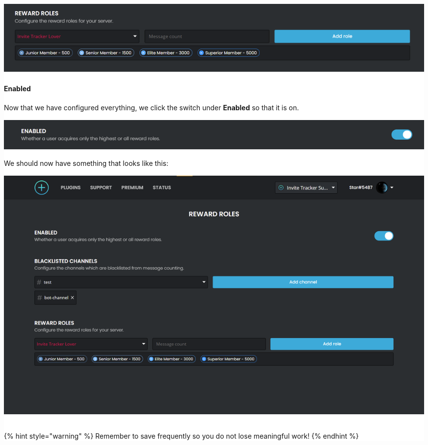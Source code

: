 ![](../.gitbook/assets/image%20%2827%29.png)

#### Enabled

Now that we have configured everything, we click the switch under **Enabled** so that it is on.

![](../.gitbook/assets/image%20%286%29.png)

We should now have something that looks like this:

![](../.gitbook/assets/image%20%2823%29.png)

## 

{% hint style="warning" %}
Remember to save frequently so you do not lose meaningful work!
{% endhint %}


